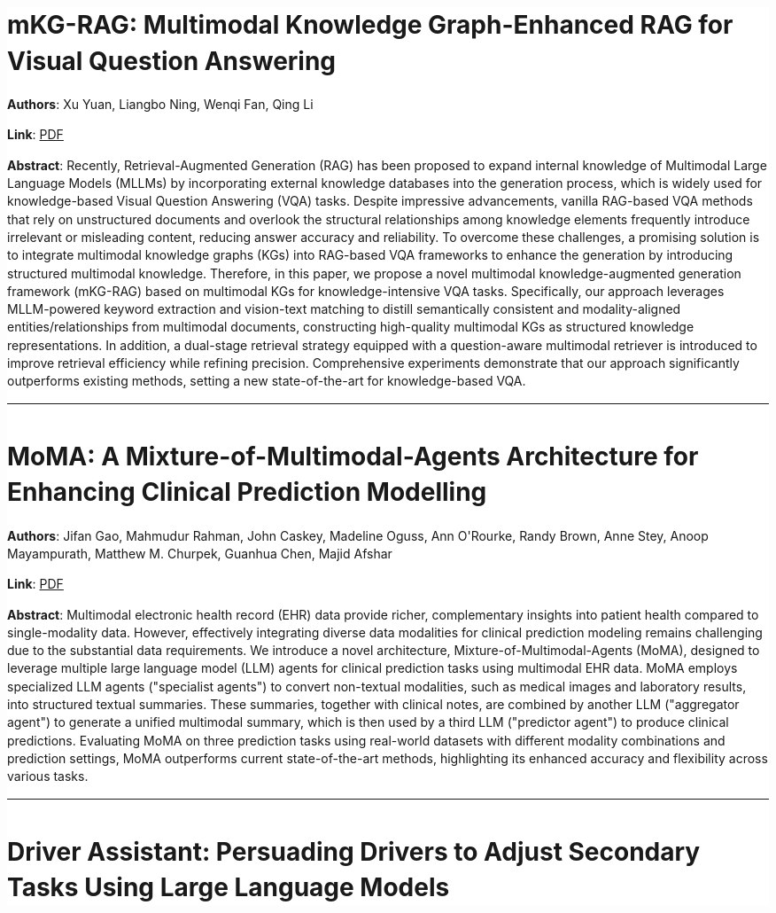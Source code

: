 # mKG-RAG: Multimodal Knowledge Graph-Enhanced RAG for Visual Question Answering 

**Authors**: Xu Yuan, Liangbo Ning, Wenqi Fan, Qing Li  

**Link**: [PDF](https://arxiv.org/pdf/2508.05318)  

**Abstract**: Recently, Retrieval-Augmented Generation (RAG) has been proposed to expand internal knowledge of Multimodal Large Language Models (MLLMs) by incorporating external knowledge databases into the generation process, which is widely used for knowledge-based Visual Question Answering (VQA) tasks. Despite impressive advancements, vanilla RAG-based VQA methods that rely on unstructured documents and overlook the structural relationships among knowledge elements frequently introduce irrelevant or misleading content, reducing answer accuracy and reliability. To overcome these challenges, a promising solution is to integrate multimodal knowledge graphs (KGs) into RAG-based VQA frameworks to enhance the generation by introducing structured multimodal knowledge. Therefore, in this paper, we propose a novel multimodal knowledge-augmented generation framework (mKG-RAG) based on multimodal KGs for knowledge-intensive VQA tasks. Specifically, our approach leverages MLLM-powered keyword extraction and vision-text matching to distill semantically consistent and modality-aligned entities/relationships from multimodal documents, constructing high-quality multimodal KGs as structured knowledge representations. In addition, a dual-stage retrieval strategy equipped with a question-aware multimodal retriever is introduced to improve retrieval efficiency while refining precision. Comprehensive experiments demonstrate that our approach significantly outperforms existing methods, setting a new state-of-the-art for knowledge-based VQA. 

---
# MoMA: A Mixture-of-Multimodal-Agents Architecture for Enhancing Clinical Prediction Modelling 

**Authors**: Jifan Gao, Mahmudur Rahman, John Caskey, Madeline Oguss, Ann O'Rourke, Randy Brown, Anne Stey, Anoop Mayampurath, Matthew M. Churpek, Guanhua Chen, Majid Afshar  

**Link**: [PDF](https://arxiv.org/pdf/2508.05492)  

**Abstract**: Multimodal electronic health record (EHR) data provide richer, complementary insights into patient health compared to single-modality data. However, effectively integrating diverse data modalities for clinical prediction modeling remains challenging due to the substantial data requirements. We introduce a novel architecture, Mixture-of-Multimodal-Agents (MoMA), designed to leverage multiple large language model (LLM) agents for clinical prediction tasks using multimodal EHR data. MoMA employs specialized LLM agents ("specialist agents") to convert non-textual modalities, such as medical images and laboratory results, into structured textual summaries. These summaries, together with clinical notes, are combined by another LLM ("aggregator agent") to generate a unified multimodal summary, which is then used by a third LLM ("predictor agent") to produce clinical predictions. Evaluating MoMA on three prediction tasks using real-world datasets with different modality combinations and prediction settings, MoMA outperforms current state-of-the-art methods, highlighting its enhanced accuracy and flexibility across various tasks. 

---
# Driver Assistant: Persuading Drivers to Adjust Secondary Tasks Using Large Language Models 
